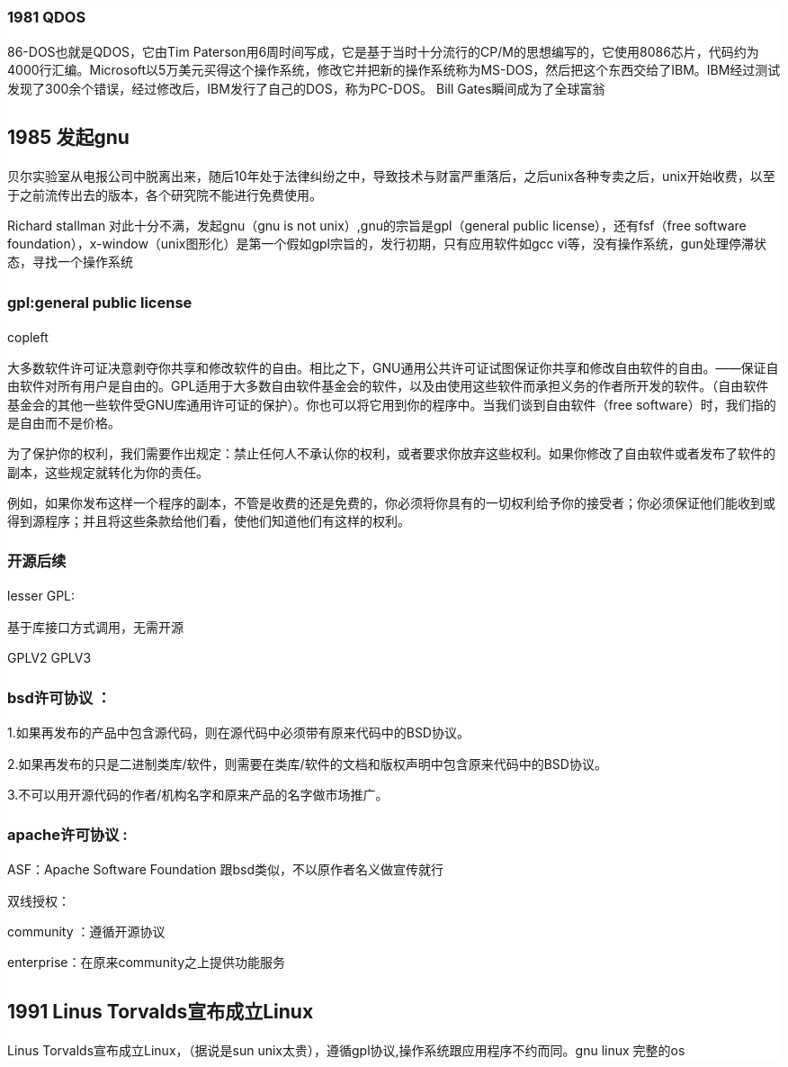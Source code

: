 ### 1981 QDOS

86-DOS也就是QDOS，它由Tim Paterson用6周时间写成，它是基于当时十分流行的CP/M的思想编写的，它使用8086芯片，代码约为4000行汇编。Microsoft以5万美元买得这个操作系统，修改它并把新的操作系统称为MS-DOS，然后把这个东西交给了IBM。IBM经过测试发现了300余个错误，经过修改后，IBM发行了自己的DOS，称为PC-DOS。 Bill Gates瞬间成为了全球富翁

## 1985 发起gnu

贝尔实验室从电报公司中脱离出来，随后10年处于法律纠纷之中，导致技术与财富严重落后，之后unix各种专卖之后，unix开始收费，以至于之前流传出去的版本，各个研究院不能进行免费使用。

Richard stallman 对此十分不满，发起gnu（gnu is not unix）,gnu的宗旨是gpl（general public license），还有fsf（free software foundation），x-window（unix图形化）是第一个假如gpl宗旨的，发行初期，只有应用软件如gcc vi等，没有操作系统，gun处理停滞状态，寻找一个操作系统

### gpl:general public license

copleft

大多数软件许可证决意剥夺你共享和修改软件的自由。相比之下，GNU通用公共许可证试图保证你共享和修改自由软件的自由。——保证自由软件对所有用户是自由的。GPL适用于大多数自由软件基金会的软件，以及由使用这些软件而承担义务的作者所开发的软件。（自由软件基金会的其他一些软件受GNU库通用许可证的保护）。你也可以将它用到你的程序中。当我们谈到自由软件（free software）时，我们指的是自由而不是价格。

为了保护你的权利，我们需要作出规定：禁止任何人不承认你的权利，或者要求你放弃这些权利。如果你修改了自由软件或者发布了软件的副本，这些规定就转化为你的责任。

例如，如果你发布这样一个程序的副本，不管是收费的还是免费的，你必须将你具有的一切权利给予你的接受者；你必须保证他们能收到或得到源程序；并且将这些条款给他们看，使他们知道他们有这样的权利。

### 开源后续

lesser GPL:



基于库接口方式调用，无需开源

GPLV2 GPLV3

### bsd许可协议 ：

1.如果再发布的产品中包含源代码，则在源代码中必须带有原来代码中的BSD协议。

2.如果再发布的只是二进制类库/软件，则需要在类库/软件的文档和版权声明中包含原来代码中的BSD协议。

3.不可以用开源代码的作者/机构名字和原来产品的名字做市场推广。

### apache许可协议 :

ASF：Apache Software Foundation 跟bsd类似，不以原作者名义做宣传就行

双线授权：

community ：遵循开源协议

enterprise：在原来community之上提供功能服务

## 1991 Linus Torvalds宣布成立Linux

Linus Torvalds宣布成立Linux，（据说是sun unix太贵），遵循gpl协议,操作系统跟应用程序不约而同。gnu linux 完整的os